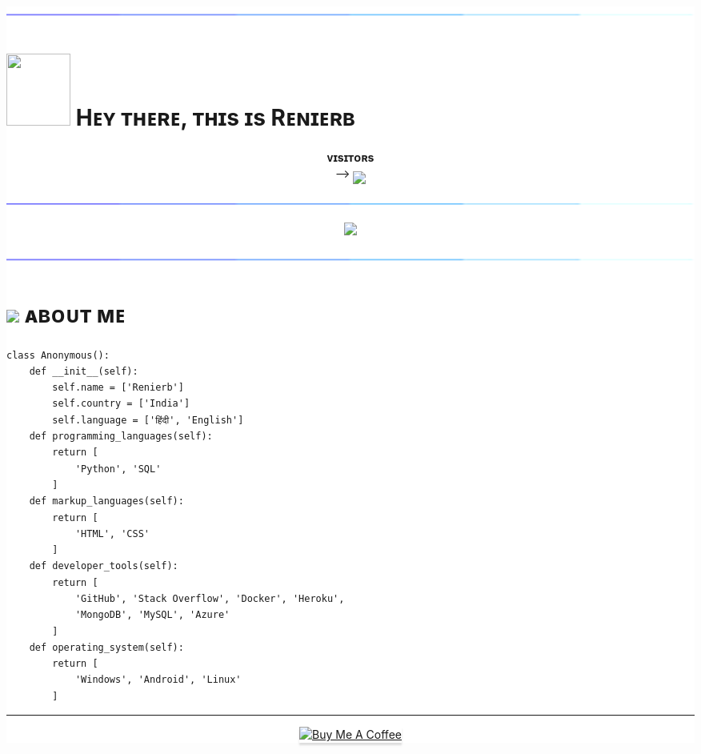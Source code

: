 [<img src="https://github.com/TeamRenierb/TeamRenierb/blob/master/resources/hr.gif"/>](https://github.com/TeamRenierb)

<h1> <img src="https://te.legra.ph/file/8e43d1a66ca355ea0b7a5.jpg" height="90px" width="80px"> Hᴇʏ ᴛʜᴇʀᴇ, ᴛʜɪs ɪs Rᴇɴɪᴇʀʙ </h1>
<p align="center">
    <b>ᴠɪsɪᴛᴏʀs</b><br>
 -->    <img align="middle" src="https://profile-counter.glitch.me/TeamRenierb/count.svg" />
</p>

[<img src="https://github.com/TeamRenierb/TeamRenierb/blob/master/resources/hr.gif"/>](https://github.com/TeamRenierb)

<p align="center">
<img src="https://te.legra.ph/file/9f9f9e906aa1dfdef2e29.jpg">
</p>

[<img src="https://raw.githubusercontent.com/TeamRenierb/TeamRenierb/master/resources/hr.gif"/>](https://github.com/TeamRenierb)

<h1> <img src="https://te.legra.ph/file/21e7bb7f0b7b27333a806.jpg" width="55px"> ᴀʙᴏᴜᴛ ᴍᴇ </h1>

```python3
class Anonymous():
    def __init__(self):
        self.name = ['Renierb']
        self.country = ['India']
        self.language = ['हिंदी', 'English']
    def programming_languages(self):
        return [
            'Python', 'SQL'
        ]
    def markup_languages(self):
        return [
            'HTML', 'CSS'
        ]
    def developer_tools(self):
        return [
            'GitHub', 'Stack Overflow', 'Docker', 'Heroku',
            'MongoDB', 'MySQL', 'Azure'
        ]
    def operating_system(self):
        return [
            'Windows', 'Android', 'Linux'
        ]
 ```

<hr />

<div align="center">
<a href="https://www.buymeacoffee.com/teamrenierb" target="_blank"><img src="https://www.buymeacoffee.com/assets/img/custom_images/orange_img.png" alt="Buy Me A Coffee" style="height: 41px !important;width: 174px !important;box-shadow: 0px 3px 2px 0px rgba(190, 190, 190, 0.5) !important;-webkit-box-shadow: 0px 3px 2px 0px rgba(190, 190, 190, 0.5) !important;" ></a>
</div>
